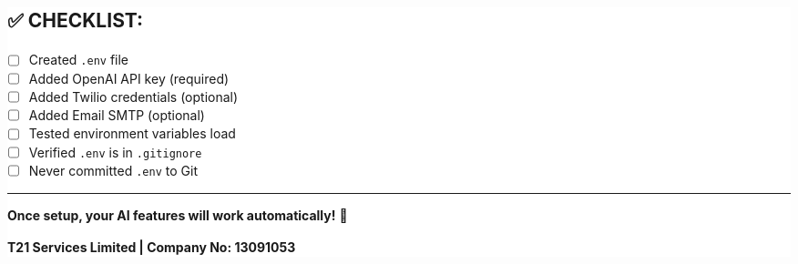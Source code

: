 ## ✅ CHECKLIST:

- [ ] Created `.env` file
- [ ] Added OpenAI API key (required)
- [ ] Added Twilio credentials (optional)
- [ ] Added Email SMTP (optional)
- [ ] Tested environment variables load
- [ ] Verified `.env` is in `.gitignore`
- [ ] Never committed `.env` to Git

---

**Once setup, your AI features will work automatically!** 🚀

**T21 Services Limited | Company No: 13091053**
